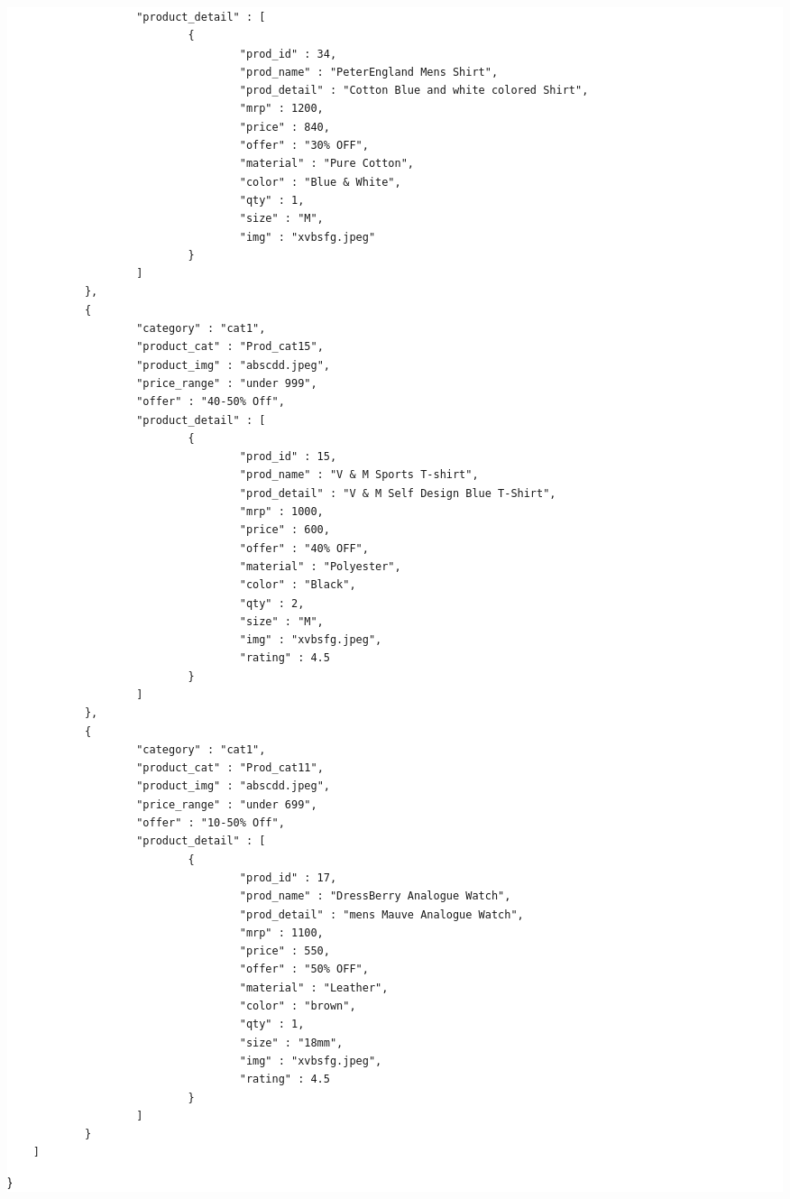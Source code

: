                         "product_detail" : [
                                {
                                        "prod_id" : 34,
                                        "prod_name" : "PeterEngland Mens Shirt",
                                        "prod_detail" : "Cotton Blue and white colored Shirt",
                                        "mrp" : 1200,
                                        "price" : 840,
                                        "offer" : "30% OFF",
                                        "material" : "Pure Cotton",
                                        "color" : "Blue & White",
                                        "qty" : 1,
                                        "size" : "M",
                                        "img" : "xvbsfg.jpeg"
                                }
                        ]
                },
                {
                        "category" : "cat1",
                        "product_cat" : "Prod_cat15",
                        "product_img" : "abscdd.jpeg",
                        "price_range" : "under 999",
                        "offer" : "40-50% Off",
                        "product_detail" : [
                                {
                                        "prod_id" : 15,
                                        "prod_name" : "V & M Sports T-shirt",
                                        "prod_detail" : "V & M Self Design Blue T-Shirt",
                                        "mrp" : 1000,
                                        "price" : 600,
                                        "offer" : "40% OFF",
                                        "material" : "Polyester",
                                        "color" : "Black",
                                        "qty" : 2,
                                        "size" : "M",
                                        "img" : "xvbsfg.jpeg",
                                        "rating" : 4.5
                                }
                        ]
                },
                {
                        "category" : "cat1",
                        "product_cat" : "Prod_cat11",
                        "product_img" : "abscdd.jpeg",
                        "price_range" : "under 699",
                        "offer" : "10-50% Off",
                        "product_detail" : [
                                {
                                        "prod_id" : 17,
                                        "prod_name" : "DressBerry Analogue Watch",
                                        "prod_detail" : "mens Mauve Analogue Watch",
                                        "mrp" : 1100,
                                        "price" : 550,
                                        "offer" : "50% OFF",
                                        "material" : "Leather",
                                        "color" : "brown",
                                        "qty" : 1,
                                        "size" : "18mm",
                                        "img" : "xvbsfg.jpeg",
                                        "rating" : 4.5
                                }
                        ]
                }
        ]
}